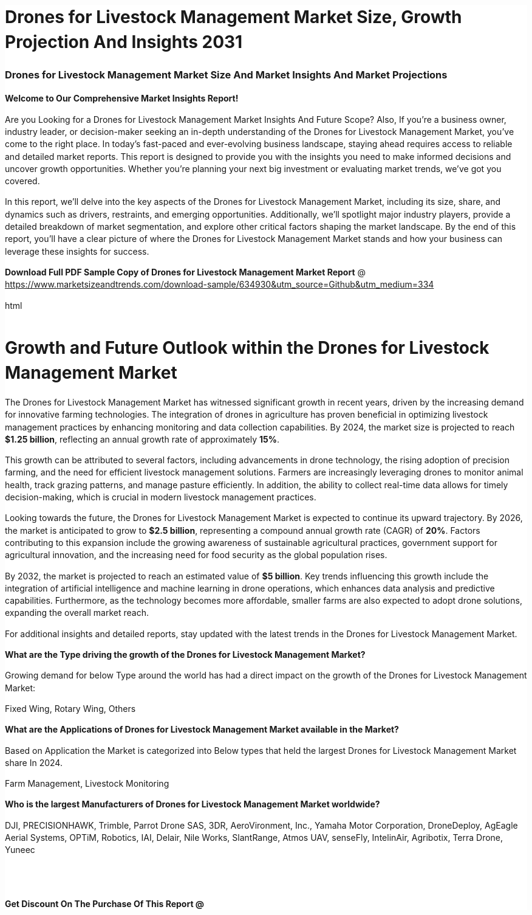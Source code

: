 <h1>Drones for Livestock Management Market Size, Growth Projection And Insights 2031</h1><div class="" data-test-id=""><h3><span class="">Drones for Livestock Management Market Size And Market Insights And Market Projections</span></h3></div><div class="" data-test-id=""><p><strong>Welcome to Our Comprehensive Market Insights Report!</strong></p><p>Are you Looking for a Drones for Livestock Management Market Insights And Future Scope? Also, If you&rsquo;re a business owner, industry leader, or decision-maker seeking an in-depth understanding of the Drones for Livestock Management Market, you&rsquo;ve come to the right place. In today&rsquo;s fast-paced and ever-evolving business landscape, staying ahead requires access to reliable and detailed market reports. This report is designed to provide you with the insights you need to make informed decisions and uncover growth opportunities. Whether you&rsquo;re planning your next big investment or evaluating market trends, we&rsquo;ve got you covered.</p><p>In this report, we&rsquo;ll delve into the key aspects of the Drones for Livestock Management Market, including its size, share, and dynamics such as drivers, restraints, and emerging opportunities. Additionally, we&rsquo;ll spotlight major industry players, provide a detailed breakdown of market segmentation, and explore other critical factors shaping the market landscape. By the end of this report, you&rsquo;ll have a clear picture of where the Drones for Livestock Management Market stands and how your business can leverage these insights for success.</p><p><strong>Download Full PDF Sample Copy of Drones for Livestock Management Market Report</strong> @ <a href="https://www.marketsizeandtrends.com/download-sample/634930&utm_source=Github&utm_medium=334" target="_blank">https://www.marketsizeandtrends.com/download-sample/634930&utm_source=Github&utm_medium=334</a></p></div><div class="" data-test-id=""><p><span class="">html<html><head> <title>Drones for Livestock Management Market Growth</title></head><body> <h1>Growth and Future Outlook within the Drones for Livestock Management Market</h1> <p>The Drones for Livestock Management Market has witnessed significant growth in recent years, driven by the increasing demand for innovative farming technologies. The integration of drones in agriculture has proven beneficial in optimizing livestock management practices by enhancing monitoring and data collection capabilities. By 2024, the market size is projected to reach <strong>$1.25 billion</strong>, reflecting an annual growth rate of approximately <strong>15%</strong>.</p> <p>This growth can be attributed to several factors, including advancements in drone technology, the rising adoption of precision farming, and the need for efficient livestock management solutions. Farmers are increasingly leveraging drones to monitor animal health, track grazing patterns, and manage pasture efficiently. In addition, the ability to collect real-time data allows for timely decision-making, which is crucial in modern livestock management practices.</p> <p><strong></strong></p> <p>Looking towards the future, the Drones for Livestock Management Market is expected to continue its upward trajectory. By 2026, the market is anticipated to grow to <strong>$2.5 billion</strong>, representing a compound annual growth rate (CAGR) of <strong>20%</strong>. Factors contributing to this expansion include the growing awareness of sustainable agricultural practices, government support for agricultural innovation, and the increasing need for food security as the global population rises.</p> <p>By 2032, the market is projected to reach an estimated value of <strong>$5 billion</strong>. Key trends influencing this growth include the integration of artificial intelligence and machine learning in drone operations, which enhances data analysis and predictive capabilities. Furthermore, as the technology becomes more affordable, smaller farms are also expected to adopt drone solutions, expanding the overall market reach.</p> <footer> <p>For additional insights and detailed reports, stay updated with the latest trends in the Drones for Livestock Management Market.</p> </footer></body></html></span></p><p><strong><span class="">What are the&nbsp;Type driving the growth of the Drones for Livestock Management Market?</span></strong></p></div><div class="" data-test-id=""><p><span class="">Growing demand for below Type around the world has had a direct impact on the growth of the Drones for Livestock Management Market:</span></p></div><div class="" data-test-id=""><p>Fixed Wing, Rotary Wing, Others</p><p><span class=""><strong>What are the&nbsp;Applications&nbsp;of Drones for Livestock Management Market available in the Market?</strong></span></p></div><div class="" data-test-id=""><p><span class="">Based on Application the Market is categorized into Below types that held the largest Drones for Livestock Management Market share In 2024.</span></p></div><div class="" data-test-id=""><p><span class="">Farm Management, Livestock Monitoring</span></p><p><span class=""><strong>Who is the largest Manufacturers of Drones for Livestock Management Market worldwide?</strong></span></p></div><div class="" data-test-id=""><p><span class="">DJI, PRECISIONHAWK, Trimble, Parrot Drone SAS, 3DR, AeroVironment, Inc., Yamaha Motor Corporation, DroneDeploy, AgEagle Aerial Systems, OPTiM, Robotics, IAI, Delair, Nile Works, SlantRange, Atmos UAV, senseFly, IntelinAir, Agribotix, Terra Drone, Yuneec</span></p></div><div class="" data-test-id="">&nbsp;</div><div class="" data-test-id="">&nbsp;</div><div class="" data-test-id=""><p><span class=""><strong>Get Discount On The Purchase Of This Report @</strong>